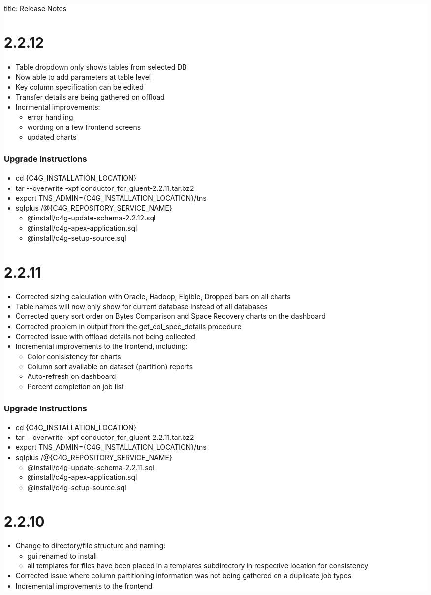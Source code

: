 title: Release Notes

# 2.2.12

- Table dropdown only shows tables from selected DB
- Now able to add parameters at table level
- Key column specification can be edited
- Transfer details are being gathered on offload
- Incrmental improvements:
	- error handling
	- wording on a few frontend screens
	- updated charts

### Upgrade Instructions

- cd {C4G_INSTALLATION_LOCATION}
- tar --overwrite -xpf conductor_for_gluent-2.2.11.tar.bz2
- export TNS_ADMIN={C4G_INSTALLATION_LOCATION}/tns
- sqlplus /@{C4G_REPOSITORY_SERVICE_NAME}
	- @install/c4g-update-schema-2.2.12.sql
	- @install/c4g-apex-application.sql
	- @install/c4g-setup-source.sql

# 2.2.11

- Corrected sizing calculation with Oracle, Hadoop, Elgible, Dropped bars on all charts
- Table names will now only show for current database instead of all databases
- Corrected query sort order on Bytes Comparison and Space Recovery charts on the dashboard
- Corrected problem in output from the get_col_spec_details procedure
- Corrected issue with offload details not being collected
- Incremental improvements to the frontend, including:
	- Color conisistency for charts
	- Column sort available on dataset (partition) reports
	- Auto-refresh on dashboard
	- Percent completion on job list

### Upgrade Instructions

- cd {C4G_INSTALLATION_LOCATION}
- tar --overwrite -xpf conductor_for_gluent-2.2.11.tar.bz2
- export TNS_ADMIN={C4G_INSTALLATION_LOCATION}/tns
- sqlplus /@{C4G_REPOSITORY_SERVICE_NAME}
	- @install/c4g-update-schema-2.2.11.sql
	- @install/c4g-apex-application.sql
	- @install/c4g-setup-source.sql

# 2.2.10

- Change to directory/file structure and naming:
	- gui renamed to install
	- all templates for files have been placed in a templates subdirectory in respective location for consistency
- Corrected issue where column partitioning information was not being gathered on a duplicate job types
- Incremental improvements to the frontend
